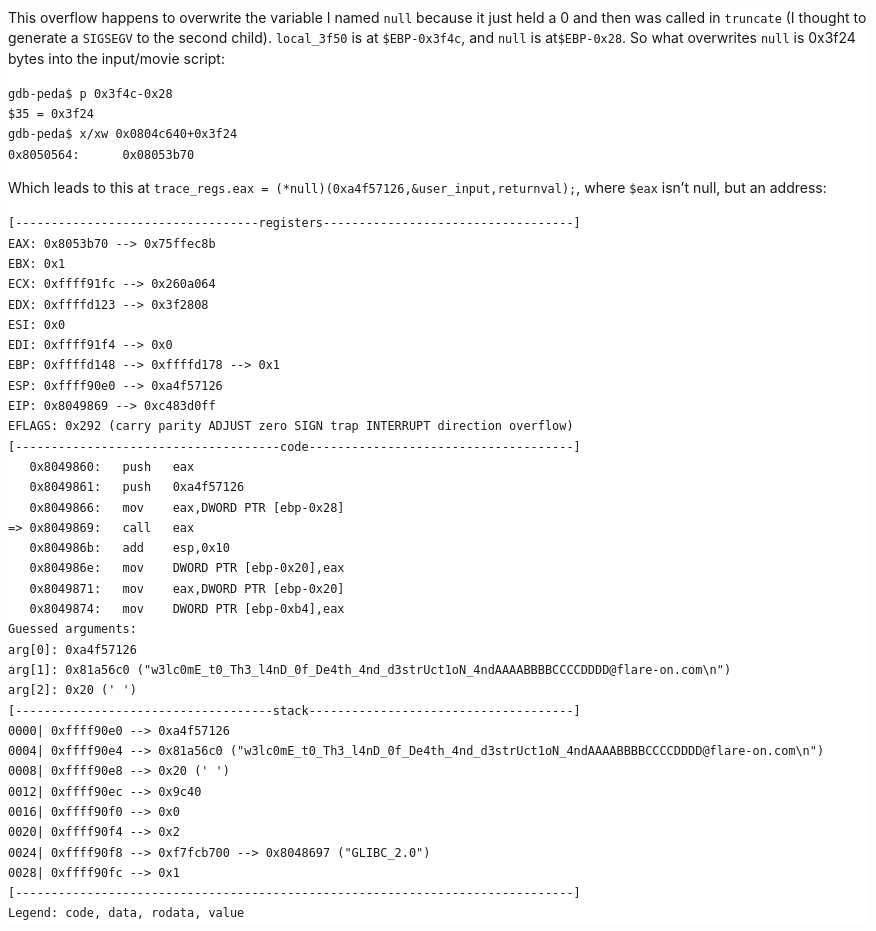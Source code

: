 
This overflow happens to overwrite the variable I named `null` because it just
held a 0 and then was called in `truncate` (I thought to generate a `SIGSEGV`
to the second child). `local_3f50` is at `$EBP-0x3f4c`, and `null` is at
​`$EBP-0x28`. So what overwrites `null` is 0x3f24 bytes into the input/movie
script:

    
    
    gdb-peda$ p 0x3f4c-0x28
    $35 = 0x3f24
    gdb-peda$ x/xw 0x0804c640+0x3f24
    0x8050564:      0x08053b70
    

Which leads to this at `trace_regs.eax =
(*null)(0xa4f57126,&user_input,returnval);`, where `$eax` isn’t null, but an
address:

    
    
    [----------------------------------registers-----------------------------------]
    EAX: 0x8053b70 --> 0x75ffec8b 
    EBX: 0x1                                                              
    ECX: 0xffff91fc --> 0x260a064                                         
    EDX: 0xffffd123 --> 0x3f2808 
    ESI: 0x0
    EDI: 0xffff91f4 --> 0x0
    EBP: 0xffffd148 --> 0xffffd178 --> 0x1 
    ESP: 0xffff90e0 --> 0xa4f57126                                        
    EIP: 0x8049869 --> 0xc483d0ff                                         
    EFLAGS: 0x292 (carry parity ADJUST zero SIGN trap INTERRUPT direction overflow)
    [-------------------------------------code-------------------------------------]
       0x8049860:   push   eax                                            
       0x8049861:   push   0xa4f57126
       0x8049866:   mov    eax,DWORD PTR [ebp-0x28]
    => 0x8049869:   call   eax     
       0x804986b:   add    esp,0x10
       0x804986e:   mov    DWORD PTR [ebp-0x20],eax
       0x8049871:   mov    eax,DWORD PTR [ebp-0x20]
       0x8049874:   mov    DWORD PTR [ebp-0xb4],eax            
    Guessed arguments:                                                                                                                           
    arg[0]: 0xa4f57126               
    arg[1]: 0x81a56c0 ("w3lc0mE_t0_Th3_l4nD_0f_De4th_4nd_d3strUct1oN_4ndAAAABBBBCCCCDDDD@flare-on.com\n")
    arg[2]: 0x20 (' ')                                                                                                                           
    [------------------------------------stack-------------------------------------]
    0000| 0xffff90e0 --> 0xa4f57126 
    0004| 0xffff90e4 --> 0x81a56c0 ("w3lc0mE_t0_Th3_l4nD_0f_De4th_4nd_d3strUct1oN_4ndAAAABBBBCCCCDDDD@flare-on.com\n")
    0008| 0xffff90e8 --> 0x20 (' ')
    0012| 0xffff90ec --> 0x9c40 
    0016| 0xffff90f0 --> 0x0 
    0020| 0xffff90f4 --> 0x2 
    0024| 0xffff90f8 --> 0xf7fcb700 --> 0x8048697 ("GLIBC_2.0")
    0028| 0xffff90fc --> 0x1 
    [------------------------------------------------------------------------------]
    Legend: code, data, rodata, value
    